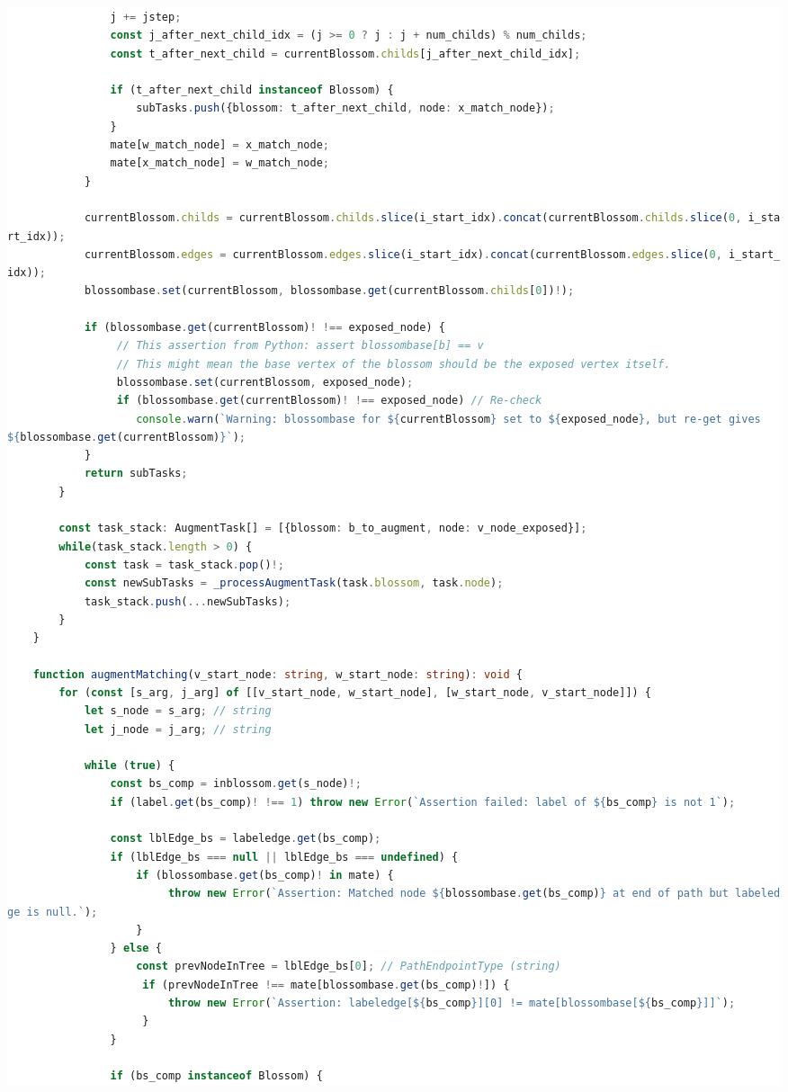 ```typescript
                j += jstep;
                const j_after_next_child_idx = (j >= 0 ? j : j + num_childs) % num_childs;
                const t_after_next_child = currentBlossom.childs[j_after_next_child_idx];

                if (t_after_next_child instanceof Blossom) {
                    subTasks.push({blossom: t_after_next_child, node: x_match_node});
                }
                mate[w_match_node] = x_match_node;
                mate[x_match_node] = w_match_node;
            }

            currentBlossom.childs = currentBlossom.childs.slice(i_start_idx).concat(currentBlossom.childs.slice(0, i_start_idx));
            currentBlossom.edges = currentBlossom.edges.slice(i_start_idx).concat(currentBlossom.edges.slice(0, i_start_idx));
            blossombase.set(currentBlossom, blossombase.get(currentBlossom.childs[0])!);

            if (blossombase.get(currentBlossom)! !== exposed_node) {
                 // This assertion from Python: assert blossombase[b] == v
                 // This might mean the base vertex of the blossom should be the exposed vertex itself.
                 blossombase.set(currentBlossom, exposed_node);
                 if (blossombase.get(currentBlossom)! !== exposed_node) // Re-check
                    console.warn(`Warning: blossombase for ${currentBlossom} set to ${exposed_node}, but re-get gives ${blossombase.get(currentBlossom)}`);
            }
            return subTasks;
        }
        
        const task_stack: AugmentTask[] = [{blossom: b_to_augment, node: v_node_exposed}];
        while(task_stack.length > 0) {
            const task = task_stack.pop()!;
            const newSubTasks = _processAugmentTask(task.blossom, task.node);
            task_stack.push(...newSubTasks);
        }
    }

    function augmentMatching(v_start_node: string, w_start_node: string): void {
        for (const [s_arg, j_arg] of [[v_start_node, w_start_node], [w_start_node, v_start_node]]) {
            let s_node = s_arg; // string
            let j_node = j_arg; // string

            while (true) {
                const bs_comp = inblossom.get(s_node)!;
                if (label.get(bs_comp)! !== 1) throw new Error(`Assertion failed: label of ${bs_comp} is not 1`);
                
                const lblEdge_bs = labeledge.get(bs_comp);
                if (lblEdge_bs === null || lblEdge_bs === undefined) {
                    if (blossombase.get(bs_comp)! in mate) {
                         throw new Error(`Assertion: Matched node ${blossombase.get(bs_comp)} at end of path but labeledge is null.`);
                    }
                } else {
                    const prevNodeInTree = lblEdge_bs[0]; // PathEndpointType (string)
                     if (prevNodeInTree !== mate[blossombase.get(bs_comp)!]) {
                         throw new Error(`Assertion: labeledge[${bs_comp}][0] != mate[blossombase[${bs_comp}]]`);
                     }
                }

                if (bs_comp instanceof Blossom) {
```